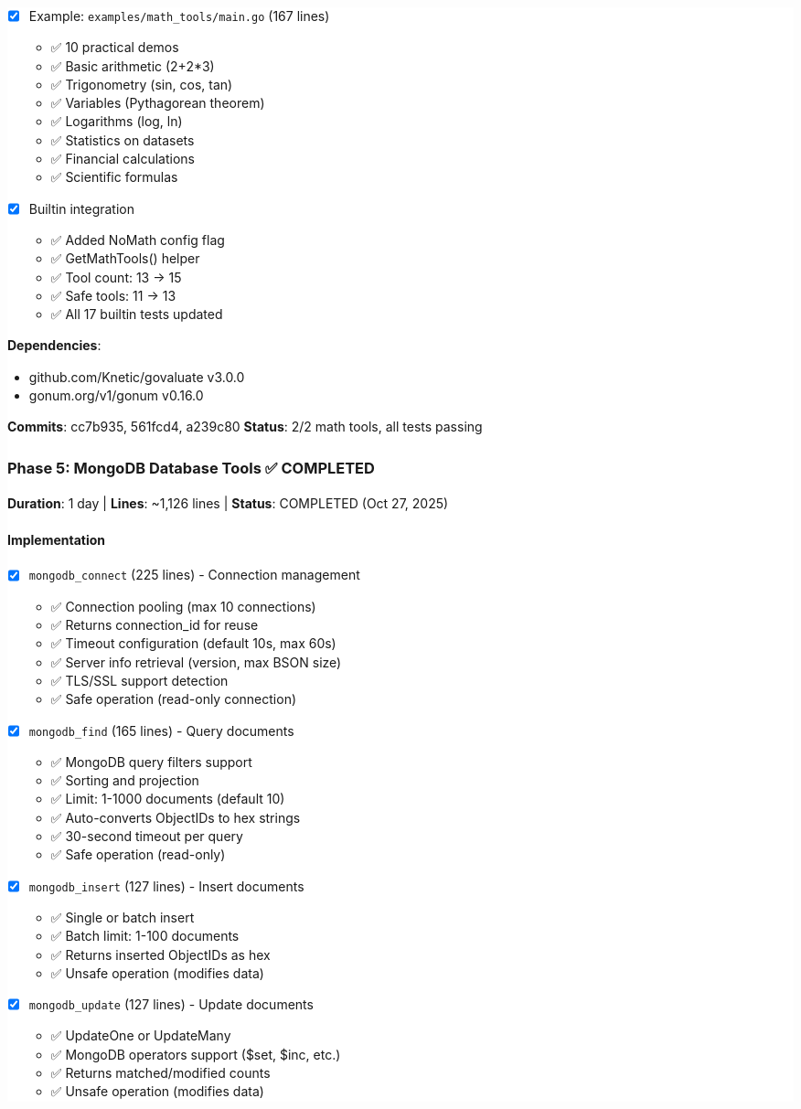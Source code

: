 - [x] Example: `examples/math_tools/main.go` (167 lines)
  - ✅ 10 practical demos
  - ✅ Basic arithmetic (2+2*3)
  - ✅ Trigonometry (sin, cos, tan)
  - ✅ Variables (Pythagorean theorem)
  - ✅ Logarithms (log, ln)
  - ✅ Statistics on datasets
  - ✅ Financial calculations
  - ✅ Scientific formulas

- [x] Builtin integration
  - ✅ Added NoMath config flag
  - ✅ GetMathTools() helper
  - ✅ Tool count: 13 → 15
  - ✅ Safe tools: 11 → 13
  - ✅ All 17 builtin tests updated

**Dependencies**:
- github.com/Knetic/govaluate v3.0.0
- gonum.org/v1/gonum v0.16.0

**Commits**: cc7b935, 561fcd4, a239c80
**Status**: 2/2 math tools, all tests passing

### Phase 5: MongoDB Database Tools ✅ COMPLETED
**Duration**: 1 day | **Lines**: ~1,126 lines | **Status**: COMPLETED (Oct 27, 2025)

#### Implementation
- [x] `mongodb_connect` (225 lines) - Connection management
  - ✅ Connection pooling (max 10 connections)
  - ✅ Returns connection_id for reuse
  - ✅ Timeout configuration (default 10s, max 60s)
  - ✅ Server info retrieval (version, max BSON size)
  - ✅ TLS/SSL support detection
  - ✅ Safe operation (read-only connection)

- [x] `mongodb_find` (165 lines) - Query documents
  - ✅ MongoDB query filters support
  - ✅ Sorting and projection
  - ✅ Limit: 1-1000 documents (default 10)
  - ✅ Auto-converts ObjectIDs to hex strings
  - ✅ 30-second timeout per query
  - ✅ Safe operation (read-only)

- [x] `mongodb_insert` (127 lines) - Insert documents
  - ✅ Single or batch insert
  - ✅ Batch limit: 1-100 documents
  - ✅ Returns inserted ObjectIDs as hex
  - ✅ Unsafe operation (modifies data)

- [x] `mongodb_update` (127 lines) - Update documents
  - ✅ UpdateOne or UpdateMany
  - ✅ MongoDB operators support ($set, $inc, etc.)
  - ✅ Returns matched/modified counts
  - ✅ Unsafe operation (modifies data)
